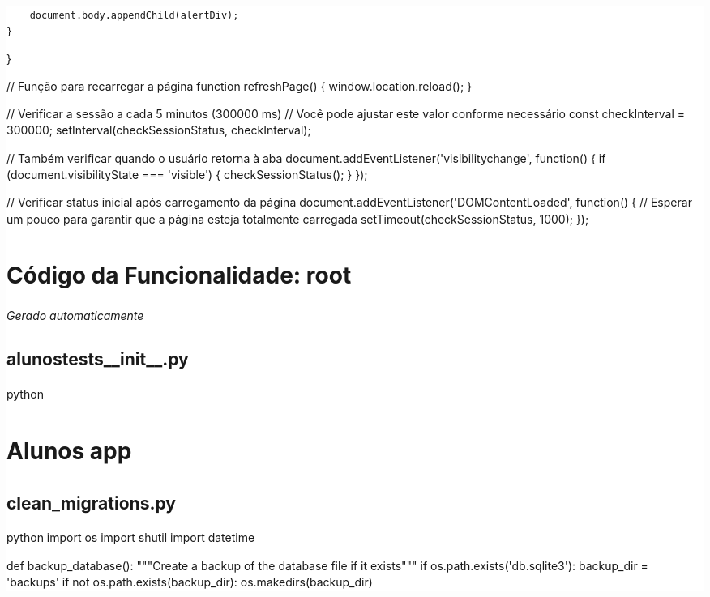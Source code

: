         document.body.appendChild(alertDiv);
    }
}

// Função para recarregar a página
function refreshPage() {
    window.location.reload();
}

// Verificar a sessão a cada 5 minutos (300000 ms)
// Você pode ajustar este valor conforme necessário
const checkInterval = 300000;
setInterval(checkSessionStatus, checkInterval);

// Também verificar quando o usuário retorna à aba
document.addEventListener('visibilitychange', function() {
    if (document.visibilityState === 'visible') {
        checkSessionStatus();
    }
});

// Verificar status inicial após carregamento da página
document.addEventListener('DOMContentLoaded', function() {
    // Esperar um pouco para garantir que a página esteja totalmente carregada
    setTimeout(checkSessionStatus, 1000);
});


# Código da Funcionalidade: root
*Gerado automaticamente*



## alunostests__init__.py

python
# Alunos app




## clean_migrations.py

python
import os
import shutil
import datetime

def backup_database():
    """Create a backup of the database file if it exists"""
    if os.path.exists('db.sqlite3'):
        backup_dir = 'backups'
        if not os.path.exists(backup_dir):
            os.makedirs(backup_dir)
        